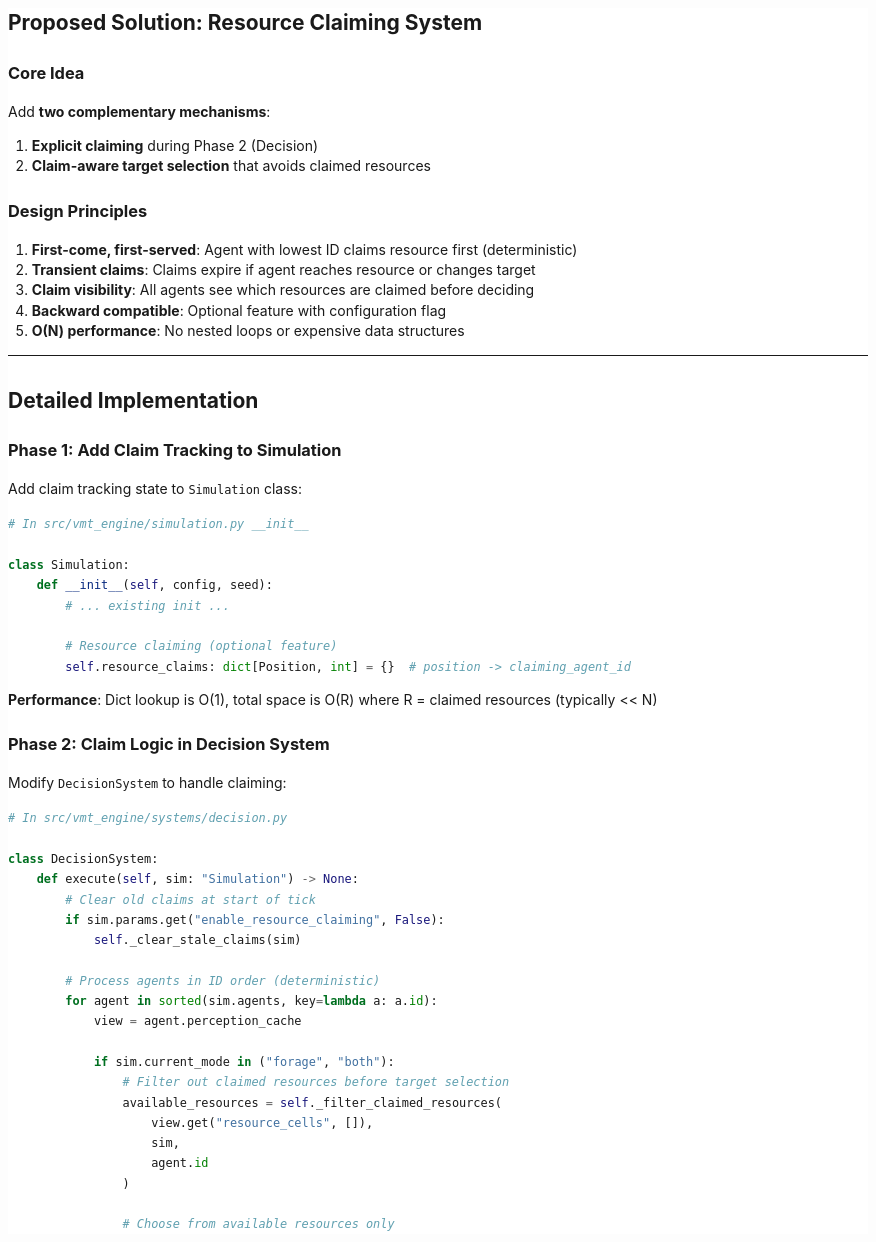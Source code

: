 
## Proposed Solution: Resource Claiming System

### Core Idea

Add **two complementary mechanisms**:

1. **Explicit claiming** during Phase 2 (Decision)
2. **Claim-aware target selection** that avoids claimed resources

### Design Principles

1. **First-come, first-served**: Agent with lowest ID claims resource first (deterministic)
2. **Transient claims**: Claims expire if agent reaches resource or changes target
3. **Claim visibility**: All agents see which resources are claimed before deciding
4. **Backward compatible**: Optional feature with configuration flag
5. **O(N) performance**: No nested loops or expensive data structures

---

## Detailed Implementation

### Phase 1: Add Claim Tracking to Simulation

Add claim tracking state to `Simulation` class:

```python
# In src/vmt_engine/simulation.py __init__

class Simulation:
    def __init__(self, config, seed):
        # ... existing init ...
        
        # Resource claiming (optional feature)
        self.resource_claims: dict[Position, int] = {}  # position -> claiming_agent_id
```

**Performance**: Dict lookup is O(1), total space is O(R) where R = claimed resources (typically << N)

### Phase 2: Claim Logic in Decision System

Modify `DecisionSystem` to handle claiming:

```python
# In src/vmt_engine/systems/decision.py

class DecisionSystem:
    def execute(self, sim: "Simulation") -> None:
        # Clear old claims at start of tick
        if sim.params.get("enable_resource_claiming", False):
            self._clear_stale_claims(sim)
        
        # Process agents in ID order (deterministic)
        for agent in sorted(sim.agents, key=lambda a: a.id):
            view = agent.perception_cache
            
            if sim.current_mode in ("forage", "both"):
                # Filter out claimed resources before target selection
                available_resources = self._filter_claimed_resources(
                    view.get("resource_cells", []), 
                    sim,
                    agent.id
                )
                
                # Choose from available resources only
```
